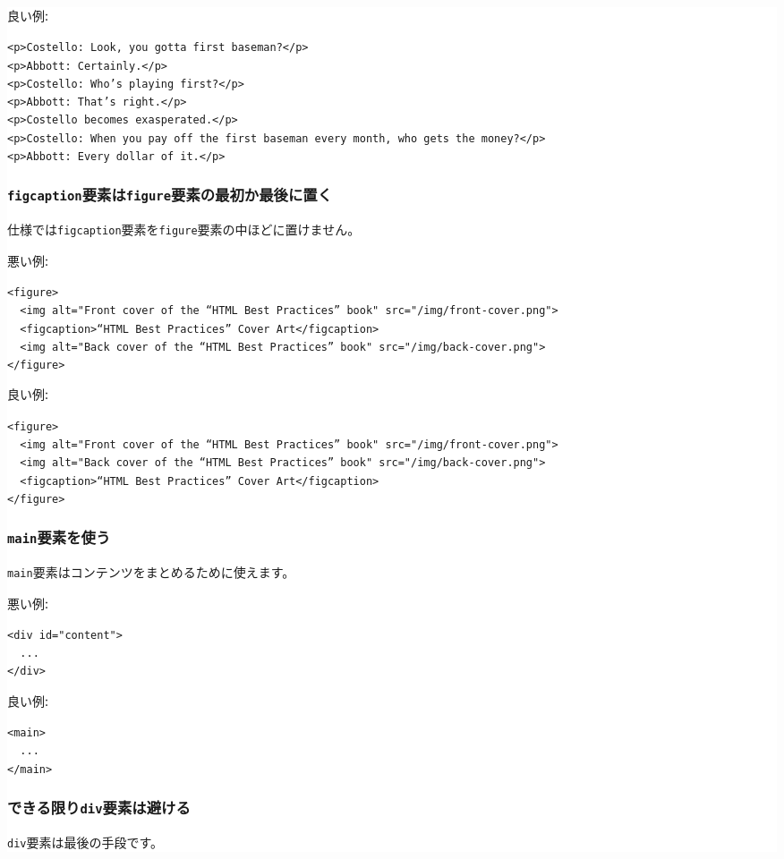 良い例:

    <p>Costello: Look, you gotta first baseman?</p>
    <p>Abbott: Certainly.</p>
    <p>Costello: Who’s playing first?</p>
    <p>Abbott: That’s right.</p>
    <p>Costello becomes exasperated.</p>
    <p>Costello: When you pay off the first baseman every month, who gets the money?</p>
    <p>Abbott: Every dollar of it.</p>


### `figcaption`要素は`figure`要素の最初か最後に置く<span id="place-figcaption-element-as-first-or-last-child-of-figure-element"></span>

仕様では`figcaption`要素を`figure`要素の中ほどに置けません。

悪い例:

    <figure>
      <img alt="Front cover of the “HTML Best Practices” book" src="/img/front-cover.png">
      <figcaption>“HTML Best Practices” Cover Art</figcaption>
      <img alt="Back cover of the “HTML Best Practices” book" src="/img/back-cover.png">
    </figure>

良い例:

    <figure>
      <img alt="Front cover of the “HTML Best Practices” book" src="/img/front-cover.png">
      <img alt="Back cover of the “HTML Best Practices” book" src="/img/back-cover.png">
      <figcaption>“HTML Best Practices” Cover Art</figcaption>
    </figure>


### `main`要素を使う<span id="use-main-element"></span>

`main`要素はコンテンツをまとめるために使えます。

悪い例:

    <div id="content">
      ...
    </div>

良い例:

    <main>
      ...
    </main>


### できる限り`div`要素は避ける<span id="avoid-div-element-as-much-as-possible"></span>

`div`要素は最後の手段です。
